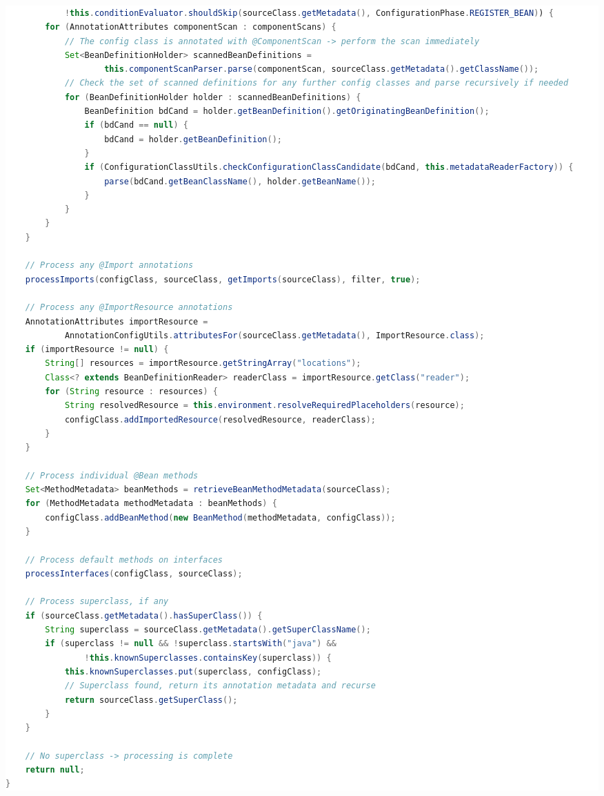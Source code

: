 ```java
            !this.conditionEvaluator.shouldSkip(sourceClass.getMetadata(), ConfigurationPhase.REGISTER_BEAN)) {
        for (AnnotationAttributes componentScan : componentScans) {
            // The config class is annotated with @ComponentScan -> perform the scan immediately
            Set<BeanDefinitionHolder> scannedBeanDefinitions =
                    this.componentScanParser.parse(componentScan, sourceClass.getMetadata().getClassName());
            // Check the set of scanned definitions for any further config classes and parse recursively if needed
            for (BeanDefinitionHolder holder : scannedBeanDefinitions) {
                BeanDefinition bdCand = holder.getBeanDefinition().getOriginatingBeanDefinition();
                if (bdCand == null) {
                    bdCand = holder.getBeanDefinition();
                }
                if (ConfigurationClassUtils.checkConfigurationClassCandidate(bdCand, this.metadataReaderFactory)) {
                    parse(bdCand.getBeanClassName(), holder.getBeanName());
                }
            }
        }
    }

    // Process any @Import annotations
    processImports(configClass, sourceClass, getImports(sourceClass), filter, true);

    // Process any @ImportResource annotations
    AnnotationAttributes importResource =
            AnnotationConfigUtils.attributesFor(sourceClass.getMetadata(), ImportResource.class);
    if (importResource != null) {
        String[] resources = importResource.getStringArray("locations");
        Class<? extends BeanDefinitionReader> readerClass = importResource.getClass("reader");
        for (String resource : resources) {
            String resolvedResource = this.environment.resolveRequiredPlaceholders(resource);
            configClass.addImportedResource(resolvedResource, readerClass);
        }
    }

    // Process individual @Bean methods
    Set<MethodMetadata> beanMethods = retrieveBeanMethodMetadata(sourceClass);
    for (MethodMetadata methodMetadata : beanMethods) {
        configClass.addBeanMethod(new BeanMethod(methodMetadata, configClass));
    }

    // Process default methods on interfaces
    processInterfaces(configClass, sourceClass);

    // Process superclass, if any
    if (sourceClass.getMetadata().hasSuperClass()) {
        String superclass = sourceClass.getMetadata().getSuperClassName();
        if (superclass != null && !superclass.startsWith("java") &&
                !this.knownSuperclasses.containsKey(superclass)) {
            this.knownSuperclasses.put(superclass, configClass);
            // Superclass found, return its annotation metadata and recurse
            return sourceClass.getSuperClass();
        }
    }

    // No superclass -> processing is complete
    return null;
}
```
